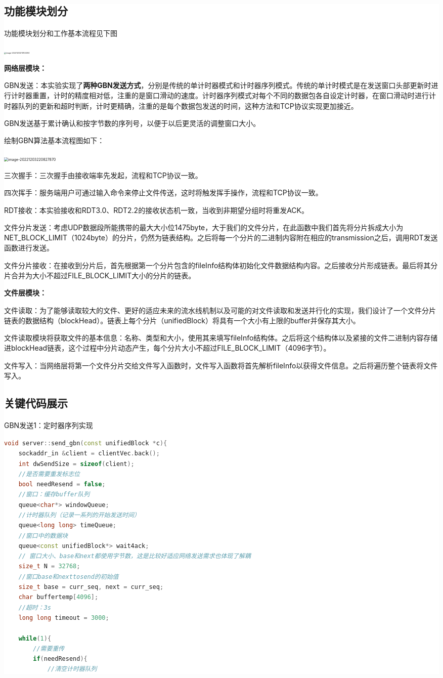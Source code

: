 

## 功能模块划分

功能模块划分和工作基本流程见下图

<img src="C:\Users\'Confidence'F\AppData\Roaming\Typora\typora-user-images\image-20221203210104094.png" alt="image-20221203210104094" style="zoom: 25%;" />

**网络层模块：**

GBN发送：本实验实现了**两种GBN发送方式**，分别是传统的单计时器模式和计时器序列模式。传统的单计时模式是在发送窗口头部更新时进行计时器重置，计时的精度相对低，注重的是窗口滑动的速度。计时器序列模式对每个不同的数据包各自设定计时器，在窗口滑动时进行计时器队列的更新和超时判断，计时更精确，注重的是每个数据包发送的时间，这种方法和TCP协议实现更加接近。

GBN发送基于累计确认和按字节数的序列号，以便于以后更灵活的调整窗口大小。

绘制GBN算法基本流程图如下：

<img src="C:\Users\'Confidence'F\AppData\Roaming\Typora\typora-user-images\image-20221203220827870.png" alt="image-20221203220827870" style="zoom:50%;" />

三次握手：三次握手由接收端率先发起，流程和TCP协议一致。

四次挥手：服务端用户可通过输入命令来停止文件传送，这时将触发挥手操作，流程和TCP协议一致。

RDT接收：本实验接收和RDT3.0、RDT2.2的接收状态机一致，当收到非期望分组时将重发ACK。

文件分片发送：考虑UDP数据段所能携带的最大大小位1475byte，大于我们的文件分片，在此函数中我们首先将分片拆成大小为NET_BLOCK_LIMIT（1024byte）的分片，仍然为链表结构。之后将每一个分片的二进制内容附在相应的transmission之后，调用RDT发送函数进行发送。

文件分片接收：在接收到分片后，首先根据第一个分片包含的fileInfo结构体初始化文件数据结构内容。之后接收分片形成链表。最后将其分片合并为大小不超过FILE_BLOCK_LIMIT大小的分片的链表。

**文件层模块：**

文件读取：为了能够读取较大的文件、更好的适应未来的流水线机制以及可能的对文件读取和发送并行化的实现，我们设计了一个文件分片链表的数据结构（blockHead）。链表上每个分片（unifiedBlock）将具有一个大小有上限的buffer并保存其大小。

文件读取模块将获取文件的基本信息：名称、类型和大小，使用其来填写fileInfo结构体。之后将这个结构体以及紧接的文件二进制内容存储进blockHead链表，这个过程中分片动态产生，每个分片大小不超过FILE_BLOCK_LIMIT（4096字节）。

文件写入：当网络层将第一个文件分片交给文件写入函数时，文件写入函数将首先解析fileInfo以获得文件信息。之后将遍历整个链表将文件写入。



## 关键代码展示

GBN发送1：定时器序列实现

```c++
void server::send_gbn(const unifiedBlock *c){
    sockaddr_in &client = clientVec.back();
    int dwSendSize = sizeof(client);
	//是否需要重发标志位
    bool needResend = false;
    //窗口：缓存buffer队列
    queue<char*> windowQueue;
    //计时器队列（记录一系列的开始发送时间）
    queue<long long> timeQueue;
    //窗口中的数据块
    queue<const unifiedBlock*> wait4ack;
    // 窗口大小、base和next都使用字节数，这是比较好适应网络发送需求也体现了解耦
    size_t N = 32768;
    //窗口base和nexttosend的初始值
    size_t base = curr_seq, next = curr_seq;
    char buffertemp[4096];
    //超时：3s
    long long timeout = 3000;

    while(1){
		//需要重传
        if(needResend){
            //清空计时器队列
```